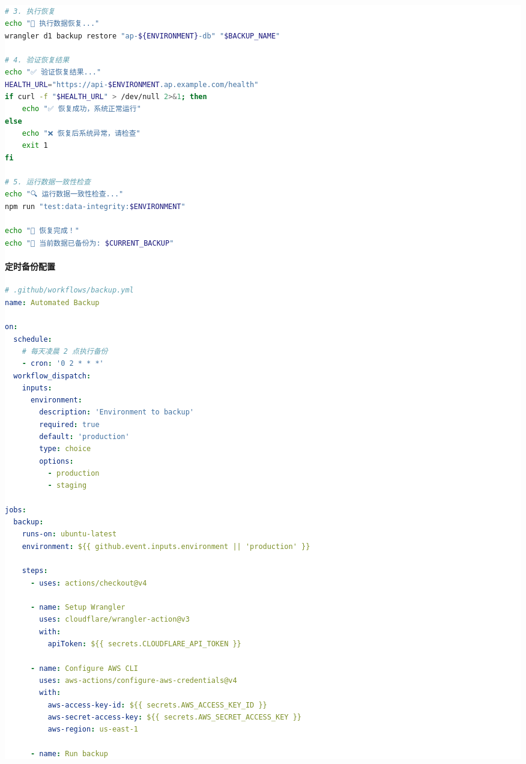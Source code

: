 ```bash
# 3. 执行恢复
echo "🔄 执行数据恢复..."
wrangler d1 backup restore "ap-${ENVIRONMENT}-db" "$BACKUP_NAME"

# 4. 验证恢复结果
echo "✅ 验证恢复结果..."
HEALTH_URL="https://api-$ENVIRONMENT.ap.example.com/health"
if curl -f "$HEALTH_URL" > /dev/null 2>&1; then
    echo "✅ 恢复成功，系统正常运行"
else
    echo "❌ 恢复后系统异常，请检查"
    exit 1
fi

# 5. 运行数据一致性检查
echo "🔍 运行数据一致性检查..."
npm run "test:data-integrity:$ENVIRONMENT"

echo "🎉 恢复完成！"
echo "📝 当前数据已备份为: $CURRENT_BACKUP"
```

#### 定时备份配置
```yaml
# .github/workflows/backup.yml
name: Automated Backup

on:
  schedule:
    # 每天凌晨 2 点执行备份
    - cron: '0 2 * * *'
  workflow_dispatch:
    inputs:
      environment:
        description: 'Environment to backup'
        required: true
        default: 'production'
        type: choice
        options:
          - production
          - staging

jobs:
  backup:
    runs-on: ubuntu-latest
    environment: ${{ github.event.inputs.environment || 'production' }}
    
    steps:
      - uses: actions/checkout@v4
      
      - name: Setup Wrangler
        uses: cloudflare/wrangler-action@v3
        with:
          apiToken: ${{ secrets.CLOUDFLARE_API_TOKEN }}
          
      - name: Configure AWS CLI
        uses: aws-actions/configure-aws-credentials@v4
        with:
          aws-access-key-id: ${{ secrets.AWS_ACCESS_KEY_ID }}
          aws-secret-access-key: ${{ secrets.AWS_SECRET_ACCESS_KEY }}
          aws-region: us-east-1
          
      - name: Run backup
```